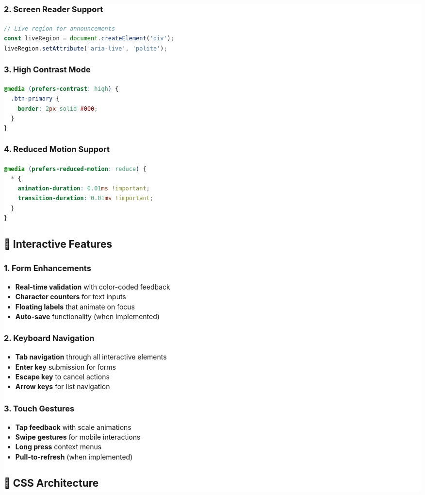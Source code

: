 ### 2. Screen Reader Support

```javascript
// Live region for announcements
const liveRegion = document.createElement('div');
liveRegion.setAttribute('aria-live', 'polite');
```

### 3. High Contrast Mode

```css
@media (prefers-contrast: high) {
  .btn-primary {
    border: 2px solid #000;
  }
}
```

### 4. Reduced Motion Support

```css
@media (prefers-reduced-motion: reduce) {
  * {
    animation-duration: 0.01ms !important;
    transition-duration: 0.01ms !important;
  }
}
```

## 🎯 Interactive Features

### 1. Form Enhancements

- **Real-time validation** with color-coded feedback
- **Character counters** for text inputs
- **Floating labels** that animate on focus
- **Auto-save** functionality (when implemented)

### 2. Keyboard Navigation

- **Tab navigation** through all interactive elements
- **Enter key** submission for forms
- **Escape key** to cancel actions
- **Arrow keys** for list navigation

### 3. Touch Gestures

- **Tap feedback** with scale animations
- **Swipe gestures** for mobile interactions
- **Long press** context menus
- **Pull-to-refresh** (when implemented)

## 🎨 CSS Architecture
